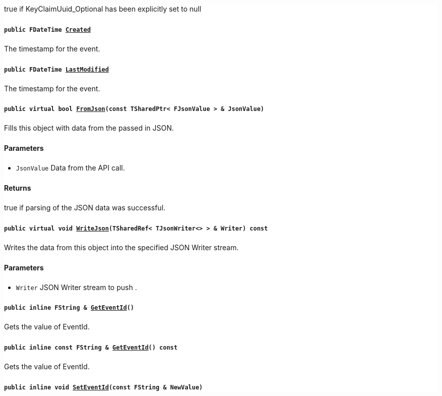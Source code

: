 true if KeyClaimUuid_Optional has been explicitly set to null

#### `public FDateTime `[`Created`](#structFRHAPI__EntitlementEvent_1a8997413503230e1433fd1d3c3f406b35) <a id="structFRHAPI__EntitlementEvent_1a8997413503230e1433fd1d3c3f406b35"></a>

The timestamp for the event.

#### `public FDateTime `[`LastModified`](#structFRHAPI__EntitlementEvent_1a15cd3231a388e346c03bc3cdd78f8e0b) <a id="structFRHAPI__EntitlementEvent_1a15cd3231a388e346c03bc3cdd78f8e0b"></a>

The timestamp for the event.

#### `public virtual bool `[`FromJson`](#structFRHAPI__EntitlementEvent_1aee9a2fa3337f1df01bcf5c99e2a03f6f)`(const TSharedPtr< FJsonValue > & JsonValue)` <a id="structFRHAPI__EntitlementEvent_1aee9a2fa3337f1df01bcf5c99e2a03f6f"></a>

Fills this object with data from the passed in JSON.

#### Parameters
* `JsonValue` Data from the API call.

#### Returns
true if parsing of the JSON data was successful.

#### `public virtual void `[`WriteJson`](#structFRHAPI__EntitlementEvent_1a4fa42c95a837a10063eda49a27eee363)`(TSharedRef< TJsonWriter<> > & Writer) const` <a id="structFRHAPI__EntitlementEvent_1a4fa42c95a837a10063eda49a27eee363"></a>

Writes the data from this object into the specified JSON Writer stream.

#### Parameters
* `Writer` JSON Writer stream to push .

#### `public inline FString & `[`GetEventId`](#structFRHAPI__EntitlementEvent_1a8fa05c298ce324cc159228ecff2e63b7)`()` <a id="structFRHAPI__EntitlementEvent_1a8fa05c298ce324cc159228ecff2e63b7"></a>

Gets the value of EventId.

#### `public inline const FString & `[`GetEventId`](#structFRHAPI__EntitlementEvent_1aba305daa00ff7e2fa4c5b45eac551fde)`() const` <a id="structFRHAPI__EntitlementEvent_1aba305daa00ff7e2fa4c5b45eac551fde"></a>

Gets the value of EventId.

#### `public inline void `[`SetEventId`](#structFRHAPI__EntitlementEvent_1ab2e7caf1a7a94d7d0f78b4c5147260a1)`(const FString & NewValue)` <a id="structFRHAPI__EntitlementEvent_1ab2e7caf1a7a94d7d0f78b4c5147260a1"></a>
